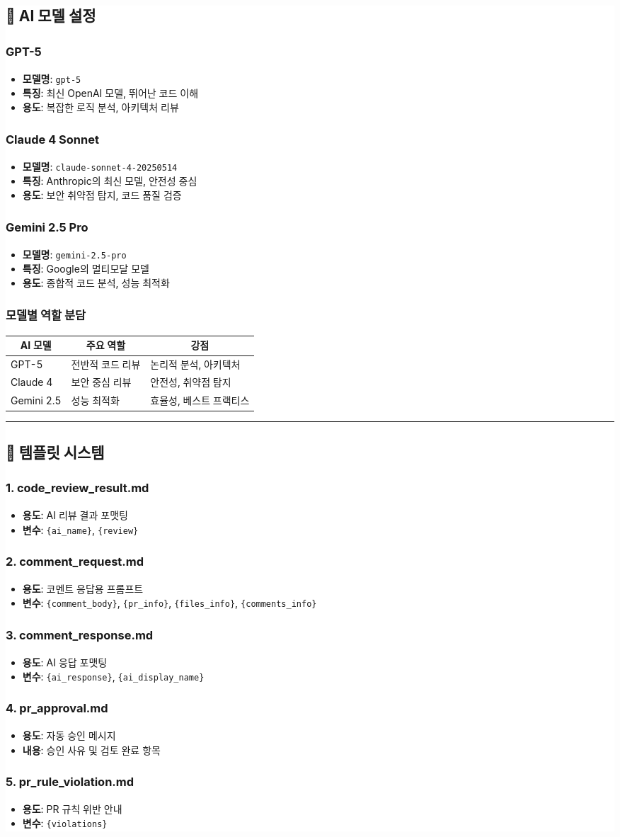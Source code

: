 
## 🤖 AI 모델 설정

### GPT-5
- **모델명**: `gpt-5`
- **특징**: 최신 OpenAI 모델, 뛰어난 코드 이해
- **용도**: 복잡한 로직 분석, 아키텍처 리뷰

### Claude 4 Sonnet
- **모델명**: `claude-sonnet-4-20250514`
- **특징**: Anthropic의 최신 모델, 안전성 중심
- **용도**: 보안 취약점 탐지, 코드 품질 검증

### Gemini 2.5 Pro
- **모델명**: `gemini-2.5-pro`
- **특징**: Google의 멀티모달 모델
- **용도**: 종합적 코드 분석, 성능 최적화

### 모델별 역할 분담

| AI 모델 | 주요 역할 | 강점 |
|---------|-----------|------|
| GPT-5 | 전반적 코드 리뷰 | 논리적 분석, 아키텍처 |
| Claude 4 | 보안 중심 리뷰 | 안전성, 취약점 탐지 |
| Gemini 2.5 | 성능 최적화 | 효율성, 베스트 프랙티스 |

---

## 📝 템플릿 시스템

### 1. **code_review_result.md**
- **용도**: AI 리뷰 결과 포맷팅
- **변수**: `{ai_name}`, `{review}`

### 2. **comment_request.md**
- **용도**: 코멘트 응답용 프롬프트
- **변수**: `{comment_body}`, `{pr_info}`, `{files_info}`, `{comments_info}`

### 3. **comment_response.md**
- **용도**: AI 응답 포맷팅
- **변수**: `{ai_response}`, `{ai_display_name}`

### 4. **pr_approval.md**
- **용도**: 자동 승인 메시지
- **내용**: 승인 사유 및 검토 완료 항목

### 5. **pr_rule_violation.md**
- **용도**: PR 규칙 위반 안내
- **변수**: `{violations}`
